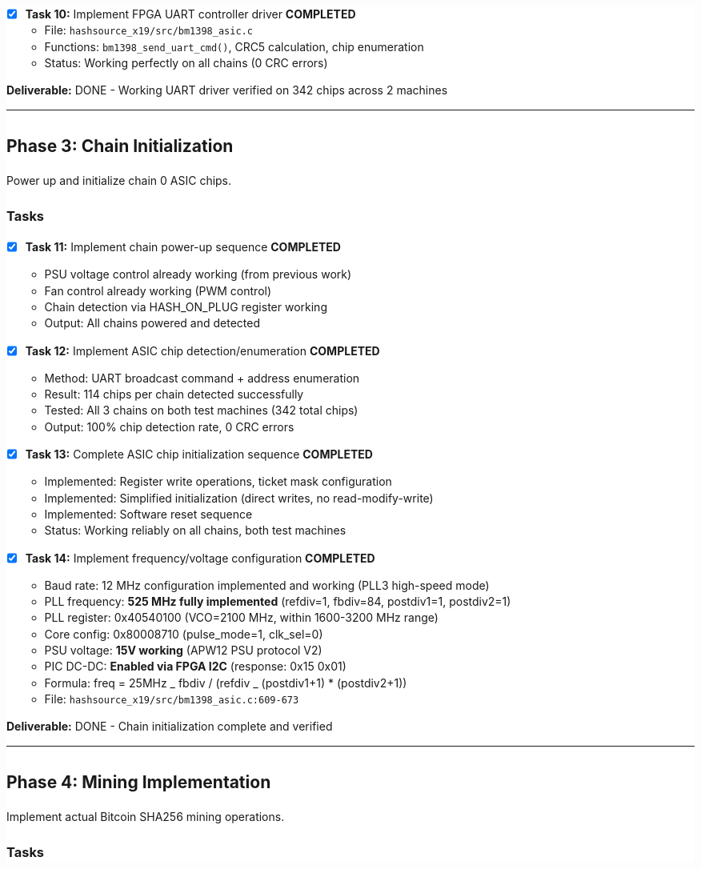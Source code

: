- [x] **Task 10:** Implement FPGA UART controller driver **COMPLETED**
  - File: `hashsource_x19/src/bm1398_asic.c`
  - Functions: `bm1398_send_uart_cmd()`, CRC5 calculation, chip enumeration
  - Status: Working perfectly on all chains (0 CRC errors)

**Deliverable:** DONE - Working UART driver verified on 342 chips across 2 machines

---

## Phase 3: Chain Initialization

Power up and initialize chain 0 ASIC chips.

### Tasks

- [x] **Task 11:** Implement chain power-up sequence **COMPLETED**

  - PSU voltage control already working (from previous work)
  - Fan control already working (PWM control)
  - Chain detection via HASH_ON_PLUG register working
  - Output: All chains powered and detected

- [x] **Task 12:** Implement ASIC chip detection/enumeration **COMPLETED**

  - Method: UART broadcast command + address enumeration
  - Result: 114 chips per chain detected successfully
  - Tested: All 3 chains on both test machines (342 total chips)
  - Output: 100% chip detection rate, 0 CRC errors

- [x] **Task 13:** Complete ASIC chip initialization sequence **COMPLETED**

  - Implemented: Register write operations, ticket mask configuration
  - Implemented: Simplified initialization (direct writes, no read-modify-write)
  - Implemented: Software reset sequence
  - Status: Working reliably on all chains, both test machines

- [x] **Task 14:** Implement frequency/voltage configuration **COMPLETED**
  - Baud rate: 12 MHz configuration implemented and working (PLL3 high-speed mode)
  - PLL frequency: **525 MHz fully implemented** (refdiv=1, fbdiv=84, postdiv1=1, postdiv2=1)
  - PLL register: 0x40540100 (VCO=2100 MHz, within 1600-3200 MHz range)
  - Core config: 0x80008710 (pulse_mode=1, clk_sel=0)
  - PSU voltage: **15V working** (APW12 PSU protocol V2)
  - PIC DC-DC: **Enabled via FPGA I2C** (response: 0x15 0x01)
  - Formula: freq = 25MHz _ fbdiv / (refdiv _ (postdiv1+1) \* (postdiv2+1))
  - File: `hashsource_x19/src/bm1398_asic.c:609-673`

**Deliverable:** DONE - Chain initialization complete and verified

---

## Phase 4: Mining Implementation

Implement actual Bitcoin SHA256 mining operations.

### Tasks
